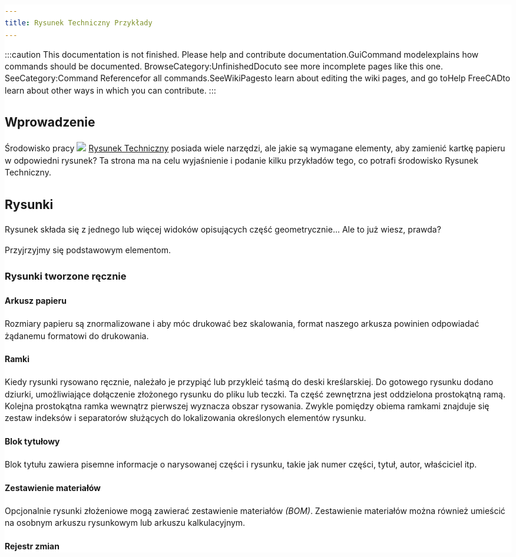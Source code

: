 ```yaml
---
title: Rysunek Techniczny Przykłady
---
```


:::caution
This documentation is not finished. Please help and contribute documentation.GuiCommand modelexplains how commands should be documented. BrowseCategory:UnfinishedDocuto see more incomplete pages like this one. SeeCategory:Command Referencefor all commands.SeeWikiPagesto learn about editing the wiki pages, and go toHelp FreeCADto learn about other ways in which you can contribute.
:::

## Wprowadzenie

Środowisko pracy ![](/images/Workbench_TechDraw.svg) [Rysunek Techniczny](/TechDraw_Workbench/pl "TechDraw Workbench/pl") posiada wiele narzędzi, ale jakie są wymagane elementy, aby zamienić kartkę papieru w odpowiedni rysunek? Ta strona ma na celu wyjaśnienie i podanie kilku przykładów tego, co potrafi środowisko Rysunek Techniczny.

## Rysunki

Rysunek składa się z jednego lub więcej widoków opisujących część geometrycznie... Ale to już wiesz, prawda?

Przyjrzyjmy się podstawowym elementom.

### Rysunki tworzone ręcznie

#### Arkusz papieru

Rozmiary papieru są znormalizowane i aby móc drukować bez skalowania, format naszego arkusza powinien odpowiadać żądanemu formatowi do drukowania.

#### Ramki

Kiedy rysunki rysowano ręcznie, należało je przypiąć lub przykleić taśmą do deski kreślarskiej. Do gotowego rysunku dodano dziurki, umożliwiające dołączenie złożonego rysunku do pliku lub teczki. Ta część zewnętrzna jest oddzielona prostokątną ramą. Kolejna prostokątna ramka wewnątrz pierwszej wyznacza obszar rysowania. Zwykle pomiędzy obiema ramkami znajduje się zestaw indeksów i separatorów służących do lokalizowania określonych elementów rysunku.

#### Blok tytułowy

Blok tytułu zawiera pisemne informacje o narysowanej części i rysunku, takie jak numer części, tytuł, autor, właściciel itp.

#### Zestawienie materiałów

Opcjonalnie rysunki złożeniowe mogą zawierać zestawienie materiałów _(BOM)_. Zestawienie materiałów można również umieścić na osobnym arkuszu rysunkowym lub arkuszu kalkulacyjnym.

#### Rejestr zmian
